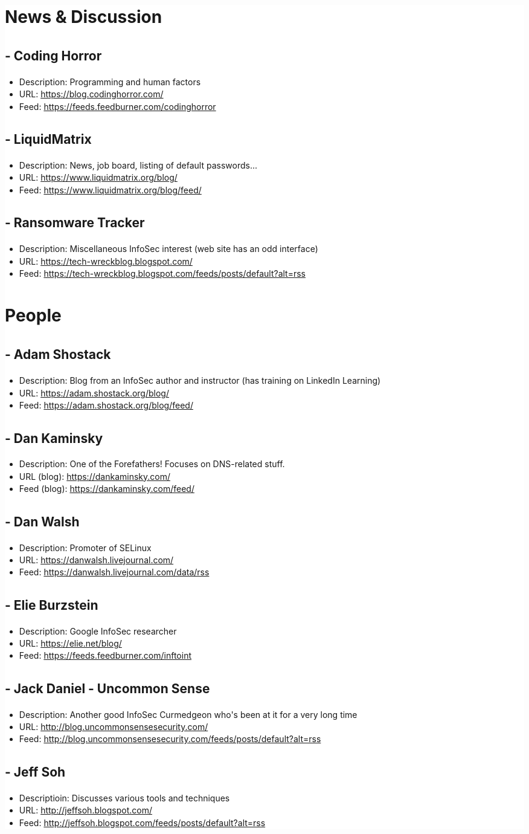# News & Discussion
## - Coding Horror
* Description: Programming and human factors
* URL: https://blog.codinghorror.com/
* Feed: https://feeds.feedburner.com/codinghorror

## - LiquidMatrix
* Description: News, job board, listing of default passwords...
* URL: https://www.liquidmatrix.org/blog/
* Feed: https://www.liquidmatrix.org/blog/feed/

## - Ransomware Tracker
* Description: Miscellaneous InfoSec interest (web site has an odd interface)
* URL: https://tech-wreckblog.blogspot.com/
* Feed: https://tech-wreckblog.blogspot.com/feeds/posts/default?alt=rss

# People
## - Adam Shostack
* Description: Blog from an InfoSec author and instructor (has training on LinkedIn Learning)
* URL: https://adam.shostack.org/blog/
* Feed: https://adam.shostack.org/blog/feed/

## - Dan Kaminsky
* Description: One of the Forefathers! Focuses on DNS-related stuff.
* URL (blog): https://dankaminsky.com/
* Feed (blog): https://dankaminsky.com/feed/

## - Dan Walsh
* Description: Promoter of SELinux
* URL: https://danwalsh.livejournal.com/
* Feed: https://danwalsh.livejournal.com/data/rss

## - Elie Burzstein
* Description: Google InfoSec researcher
* URL: https://elie.net/blog/
* Feed: https://feeds.feedburner.com/inftoint

## - Jack Daniel - Uncommon Sense
* Description: Another good InfoSec Curmedgeon who's been at it for a very long time
* URL: http://blog.uncommonsensesecurity.com/
* Feed: http://blog.uncommonsensesecurity.com/feeds/posts/default?alt=rss

## - Jeff Soh
* Descriptioin: Discusses various tools and techniques
* URL: http://jeffsoh.blogspot.com/
* Feed: http://jeffsoh.blogspot.com/feeds/posts/default?alt=rss
